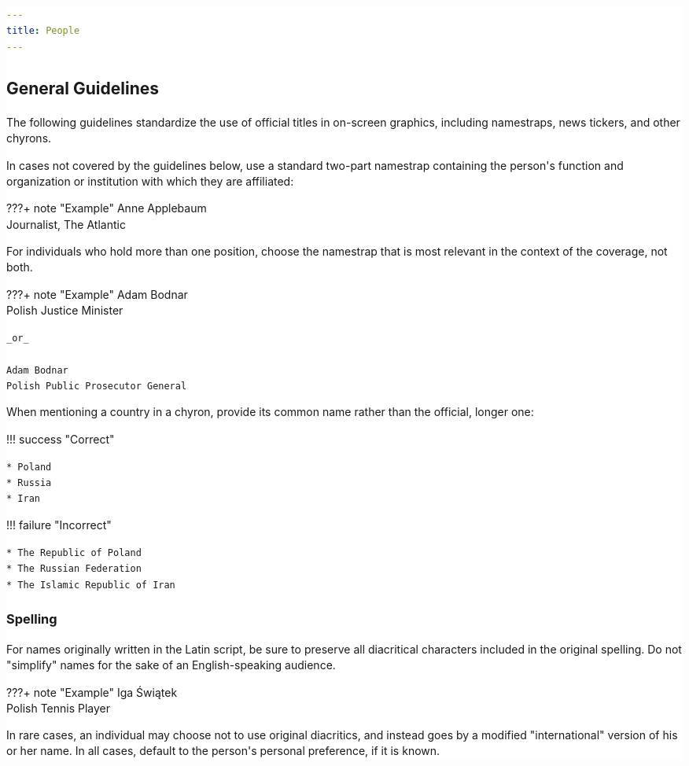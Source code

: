 ```yaml
---
title: People
---
```

## General Guidelines

The following guidelines standardize the use of official titles in on-screen graphics, including namestraps, news tickers, and other chyrons.

In cases not covered by the guidelines below, use a standard two-part namestrap containing the person's function and organization or institution with which they are affiliated:

???+ note "Example"
    Anne Applebaum  
    Journalist, The Atlantic

For individuals who hold more than one position, choose the namestrap that is most relevant in the context of the coverage, not both.

???+ note "Example"
    Adam Bodnar  
    Polish Justice Minister

    _or_

    Adam Bodnar  
    Polish Public Prosecutor General

When mentioning a country in a chyron, provide its common name rather than the official, longer one:

!!! success "Correct"

    * Poland
    * Russia
    * Iran

!!! failure "Incorrect"

    * The Republic of Poland
    * The Russian Federation
    * The Islamic Republic of Iran

### Spelling

For names originally written in the Latin script, be sure to preserve all diacritical characters included in the original spelling. Do not "simplify" names for the sake of an English-speaking audience. 

???+ note "Example"
    Iga Świątek  
    Polish Tennis Player

In rare cases, an individual may choose not to use original diacritics, and instead goes by a modified "international" version of his or her name. In all cases, default to the person's personal preference, if it is known.
